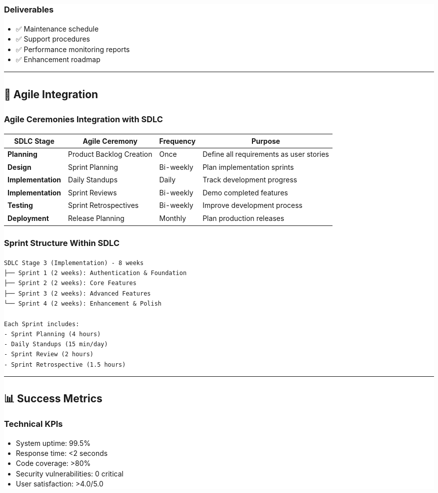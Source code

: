 ### **Deliverables**
- ✅ Maintenance schedule
- ✅ Support procedures
- ✅ Performance monitoring reports
- ✅ Enhancement roadmap

---

## 🔄 Agile Integration

### **Agile Ceremonies Integration with SDLC**

| **SDLC Stage** | **Agile Ceremony** | **Frequency** | **Purpose** |
|----------------|-------------------|---------------|-------------|
| **Planning** | Product Backlog Creation | Once | Define all requirements as user stories |
| **Design** | Sprint Planning | Bi-weekly | Plan implementation sprints |
| **Implementation** | Daily Standups | Daily | Track development progress |
| **Implementation** | Sprint Reviews | Bi-weekly | Demo completed features |
| **Testing** | Sprint Retrospectives | Bi-weekly | Improve development process |
| **Deployment** | Release Planning | Monthly | Plan production releases |

### **Sprint Structure Within SDLC**

```
SDLC Stage 3 (Implementation) - 8 weeks
├── Sprint 1 (2 weeks): Authentication & Foundation
├── Sprint 2 (2 weeks): Core Features
├── Sprint 3 (2 weeks): Advanced Features  
└── Sprint 4 (2 weeks): Enhancement & Polish

Each Sprint includes:
- Sprint Planning (4 hours)
- Daily Standups (15 min/day)
- Sprint Review (2 hours)
- Sprint Retrospective (1.5 hours)
```

---

## 📊 Success Metrics

### **Technical KPIs**
- System uptime: 99.5%
- Response time: <2 seconds
- Code coverage: >80%
- Security vulnerabilities: 0 critical
- User satisfaction: >4.0/5.0
